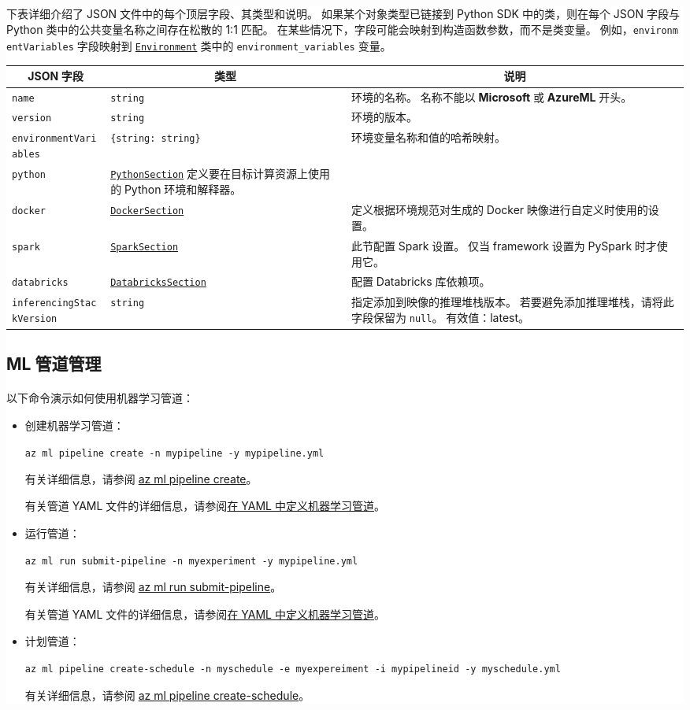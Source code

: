 下表详细介绍了 JSON 文件中的每个顶层字段、其类型和说明。 如果某个对象类型已链接到 Python SDK 中的类，则在每个 JSON 字段与 Python 类中的公共变量名称之间存在松散的 1:1 匹配。 在某些情况下，字段可能会映射到构造函数参数，而不是类变量。 例如，`environmentVariables` 字段映射到 [`Environment`](https://docs.microsoft.com/python/api/azureml-core/azureml.core.environment%28class%29?preserve-view=true&view=azure-ml-py) 类中的 `environment_variables` 变量。

| JSON 字段 | 类型 | 说明 |
|---|---|---|
| `name` | `string` | 环境的名称。 名称不能以 **Microsoft** 或 **AzureML** 开头。 |
| `version` | `string` | 环境的版本。 |
| `environmentVariables` | `{string: string}` | 环境变量名称和值的哈希映射。 |
| `python` | [`PythonSection`](https://docs.microsoft.com/python/api/azureml-core/azureml.core.environment.pythonsection?preserve-view=true&view=azure-ml-py) 定义要在目标计算资源上使用的 Python 环境和解释器。 |
| `docker` | [`DockerSection`](https://docs.microsoft.com/python/api/azureml-core/azureml.core.environment.dockersection?preserve-view=true&view=azure-ml-py) | 定义根据环境规范对生成的 Docker 映像进行自定义时使用的设置。 |
| `spark` | [`SparkSection`](https://docs.microsoft.com/python/api/azureml-core/azureml.core.environment.sparksection?preserve-view=true&view=azure-ml-py) | 此节配置 Spark 设置。 仅当 framework 设置为 PySpark 时才使用它。 |
| `databricks` | [`DatabricksSection`](https://docs.microsoft.com/python/api/azureml-core/azureml.core.databricks.databrickssection?preserve-view=true&view=azure-ml-py) | 配置 Databricks 库依赖项。 |
| `inferencingStackVersion` | `string` | 指定添加到映像的推理堆栈版本。 若要避免添加推理堆栈，请将此字段保留为 `null`。 有效值：latest。 |

## <a name="ml-pipeline-management"></a>ML 管道管理

以下命令演示如何使用机器学习管道：

+ 创建机器学习管道：

    ```azurecli
    az ml pipeline create -n mypipeline -y mypipeline.yml
    ```

    有关详细信息，请参阅 [az ml pipeline create](https://docs.microsoft.com/cli/azure/ext/azure-cli-ml/ml/pipeline?preserve-view=true&view=azure-cli-latest#ext-azure-cli-ml-az-ml-pipeline-create)。

    有关管道 YAML 文件的详细信息，请参阅[在 YAML 中定义机器学习管道](reference-pipeline-yaml.md)。

+ 运行管道：

    ```azurecli
    az ml run submit-pipeline -n myexperiment -y mypipeline.yml
    ```

    有关详细信息，请参阅 [az ml run submit-pipeline](https://docs.microsoft.com/cli/azure/ext/azure-cli-ml/ml/run?preserve-view=true&view=azure-cli-latest#ext-azure-cli-ml-az-ml-run-submit-pipeline)。

    有关管道 YAML 文件的详细信息，请参阅[在 YAML 中定义机器学习管道](reference-pipeline-yaml.md)。

+ 计划管道：

    ```azurecli
    az ml pipeline create-schedule -n myschedule -e myexpereiment -i mypipelineid -y myschedule.yml
    ```

    有关详细信息，请参阅 [az ml pipeline create-schedule](https://docs.microsoft.com/cli/azure/ext/azure-cli-ml/ml/pipeline?preserve-view=true&view=azure-cli-latest#ext-azure-cli-ml-az-ml-pipeline-create-schedule)。
